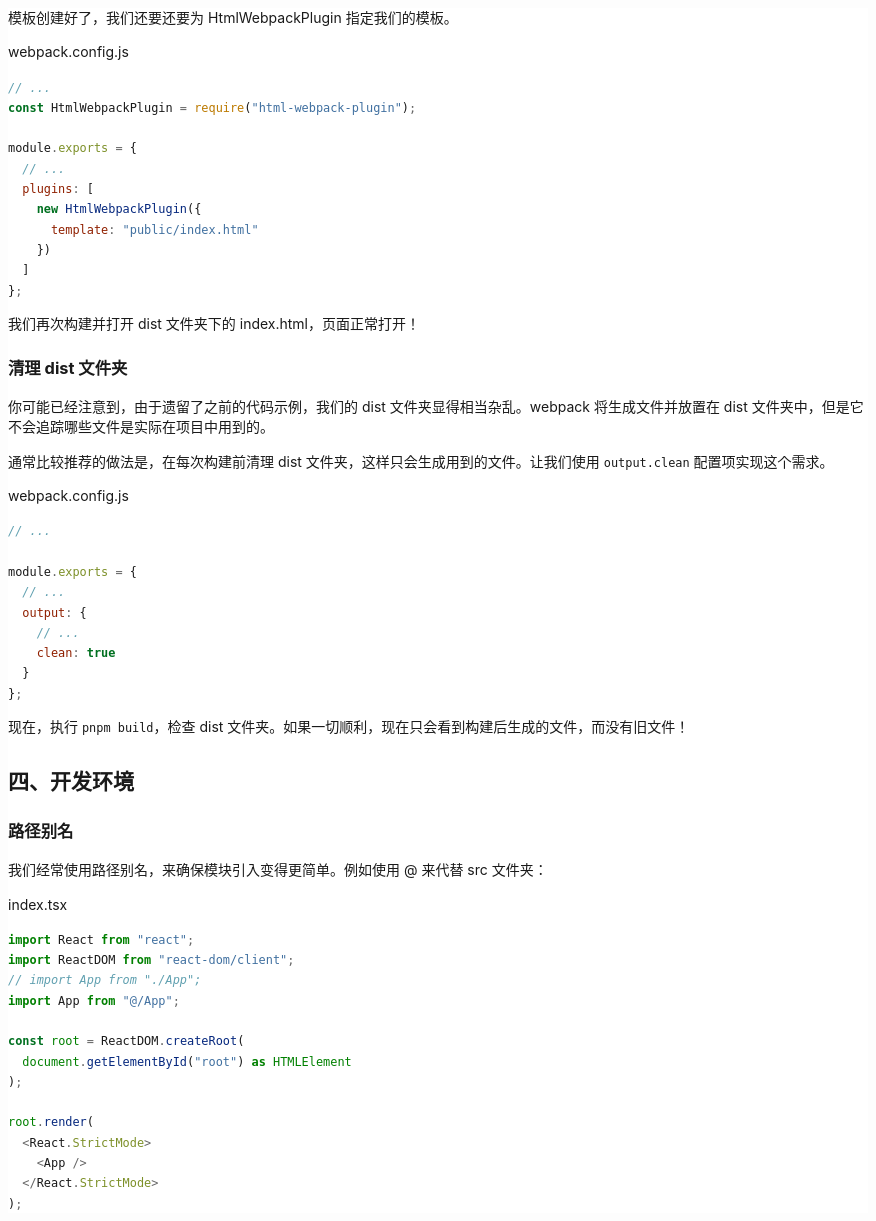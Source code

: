 模板创建好了，我们还要还要为 HtmlWebpackPlugin 指定我们的模板。

webpack.config.js

```javascript
// ...
const HtmlWebpackPlugin = require("html-webpack-plugin");

module.exports = {
  // ...
  plugins: [
    new HtmlWebpackPlugin({
      template: "public/index.html"
    })
  ]
};
```

我们再次构建并打开 dist 文件夹下的 index.html，页面正常打开！

### 清理 dist 文件夹

你可能已经注意到，由于遗留了之前的代码示例，我们的 dist 文件夹显得相当杂乱。webpack 将生成文件并放置在 dist 文件夹中，但是它不会追踪哪些文件是实际在项目中用到的。

通常比较推荐的做法是，在每次构建前清理 dist 文件夹，这样只会生成用到的文件。让我们使用 `output.clean` 配置项实现这个需求。

webpack.config.js

```javascript
// ...

module.exports = {
  // ...
  output: {
    // ...
    clean: true
  }
};
```

现在，执行 `pnpm build`，检查 dist 文件夹。如果一切顺利，现在只会看到构建后生成的文件，而没有旧文件！

## 四、开发环境

### 路径别名

我们经常使用路径别名，来确保模块引入变得更简单。例如使用 @ 来代替 src 文件夹：

index.tsx

```typescript jsx
import React from "react";
import ReactDOM from "react-dom/client";
// import App from "./App";
import App from "@/App";

const root = ReactDOM.createRoot(
  document.getElementById("root") as HTMLElement
);

root.render(
  <React.StrictMode>
    <App />
  </React.StrictMode>
);
```
